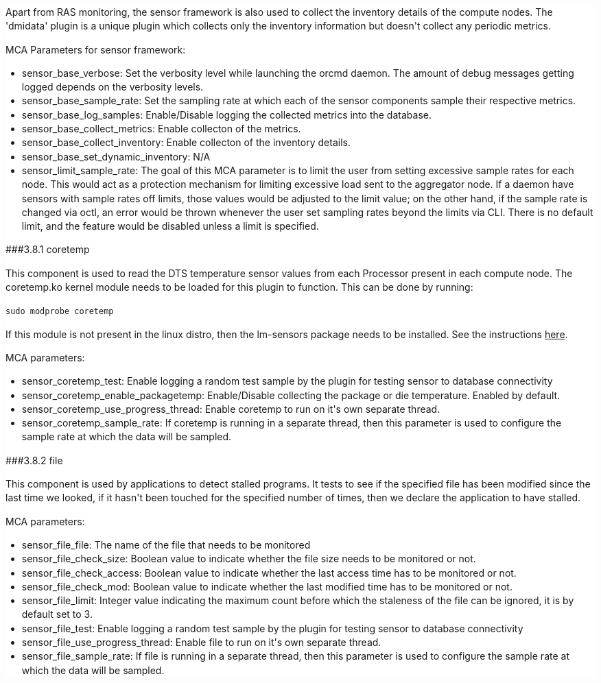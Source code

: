 Apart from RAS monitoring, the sensor framework is also used to collect the inventory details of the compute nodes. The 'dmidata' plugin is a unique plugin which collects only the inventory information but doesn't collect any periodic metrics.

MCA Parameters for sensor framework:

* sensor_base_verbose: Set the verbosity level while launching the orcmd daemon. The amount of debug messages getting logged depends on the verbosity levels.
* sensor_base_sample_rate: Set the sampling rate at which each of the sensor components sample their respective metrics.
* sensor_base_log_samples: Enable/Disable logging the collected metrics into the database.
* sensor_base_collect_metrics: Enable collecton of the metrics.
* sensor_base_collect_inventory: Enable collecton of the inventory details.
* sensor_base_set_dynamic_inventory: N/A
* sensor_limit_sample_rate: The goal of this MCA parameter is to limit the user from setting excessive sample rates for each node. This would act as a protection mechanism for limiting excessive load sent to the aggregator node. If a daemon have sensors with sample rates off limits, those values would be adjusted to the limit value; on the other hand, if the sample rate is changed via octl, an error would be thrown whenever the user set sampling rates beyond the limits via CLI. There is no default limit, and the feature would be disabled unless a limit is specified.

###3.8.1 coretemp

This component is used to read the DTS temperature sensor values from each Processor present in each compute node.  The coretemp.ko kernel module needs to be loaded for this plugin to function. This can be done by running:
```
sudo modprobe coretemp
```

If this module is not present in the linux distro, then the lm-sensors package needs to be installed. See the instructions [here](http://www.lm-sensors.org/).

MCA parameters:

* sensor_coretemp_test: Enable logging a random test sample by the plugin for testing sensor to database connectivity
* sensor_coretemp_enable_packagetemp: Enable/Disable collecting the package or die temperature. Enabled by default.
* sensor_coretemp_use_progress_thread: Enable coretemp to run on it's own separate thread.
* sensor_coretemp_sample_rate: If coretemp is running in a separate thread, then this parameter is used to configure the sample rate at which the data will be sampled.

###3.8.2 file

This component is used by applications to detect stalled programs. It tests to see if the specified file has been modified since the last time we looked, if it hasn't been touched for the specified number of times, then we declare the application to have stalled.

MCA parameters:

* sensor_file_file: The name of the file that needs to be monitored
* sensor_file_check_size: Boolean value to indicate whether the file size needs to be monitored or not.
* sensor_file_check_access: Boolean value to indicate whether the last access time has to be monitored or not.
* sensor_file_check_mod: Boolean value to indicate whether the last modified time has to be monitored or not.
* sensor_file_limit: Integer value indicating the maximum count before which the staleness of the file can be ignored, it is by default set to 3.
* sensor_file_test: Enable logging a random test sample by the plugin for testing sensor to database connectivity
* sensor_file_use_progress_thread: Enable file to run on it's own separate thread.
* sensor_file_sample_rate: If file is running in a separate thread, then this parameter is used to configure the sample rate at which the data will be sampled.
